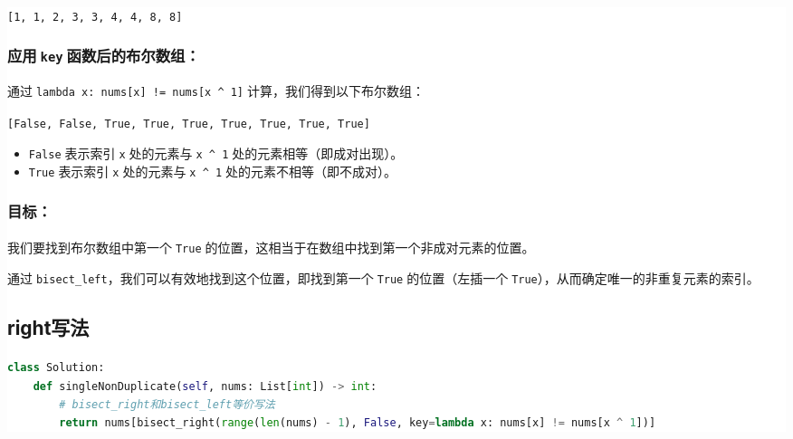 `[1, 1, 2, 3, 3, 4, 4, 8, 8]`

### 应用 `key` 函数后的布尔数组：

通过 `lambda x: nums[x] != nums[x ^ 1]` 计算，我们得到以下布尔数组：

`[False, False, True, True, True, True, True, True, True]`

- `False` 表示索引 `x` 处的元素与 `x ^ 1` 处的元素相等（即成对出现）。
- `True` 表示索引 `x` 处的元素与 `x ^ 1` 处的元素不相等（即不成对）。

### 目标：

我们要找到布尔数组中第一个 `True` 的位置，这相当于在数组中找到第一个非成对元素的位置。

通过 `bisect_left`，我们可以有效地找到这个位置，即找到第一个 `True` 的位置（左插一个 `True`），从而确定唯一的非重复元素的索引。



## right写法
```py
class Solution:
    def singleNonDuplicate(self, nums: List[int]) -> int:
        # bisect_right和bisect_left等价写法
        return nums[bisect_right(range(len(nums) - 1), False, key=lambda x: nums[x] != nums[x ^ 1])]
```
